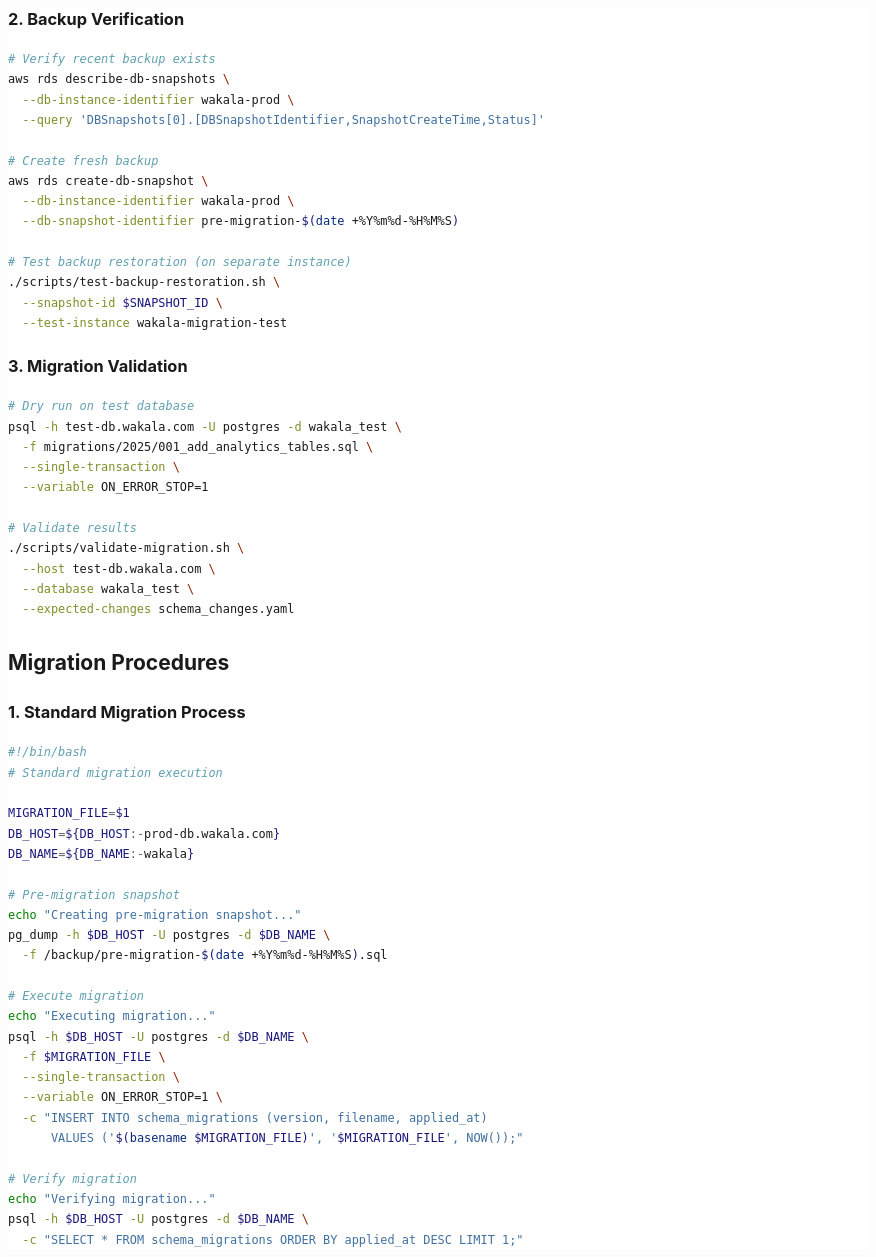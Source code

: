 ### 2. Backup Verification
```bash
# Verify recent backup exists
aws rds describe-db-snapshots \
  --db-instance-identifier wakala-prod \
  --query 'DBSnapshots[0].[DBSnapshotIdentifier,SnapshotCreateTime,Status]'

# Create fresh backup
aws rds create-db-snapshot \
  --db-instance-identifier wakala-prod \
  --db-snapshot-identifier pre-migration-$(date +%Y%m%d-%H%M%S)

# Test backup restoration (on separate instance)
./scripts/test-backup-restoration.sh \
  --snapshot-id $SNAPSHOT_ID \
  --test-instance wakala-migration-test
```

### 3. Migration Validation
```bash
# Dry run on test database
psql -h test-db.wakala.com -U postgres -d wakala_test \
  -f migrations/2025/001_add_analytics_tables.sql \
  --single-transaction \
  --variable ON_ERROR_STOP=1

# Validate results
./scripts/validate-migration.sh \
  --host test-db.wakala.com \
  --database wakala_test \
  --expected-changes schema_changes.yaml
```

## Migration Procedures

### 1. Standard Migration Process
```bash
#!/bin/bash
# Standard migration execution

MIGRATION_FILE=$1
DB_HOST=${DB_HOST:-prod-db.wakala.com}
DB_NAME=${DB_NAME:-wakala}

# Pre-migration snapshot
echo "Creating pre-migration snapshot..."
pg_dump -h $DB_HOST -U postgres -d $DB_NAME \
  -f /backup/pre-migration-$(date +%Y%m%d-%H%M%S).sql

# Execute migration
echo "Executing migration..."
psql -h $DB_HOST -U postgres -d $DB_NAME \
  -f $MIGRATION_FILE \
  --single-transaction \
  --variable ON_ERROR_STOP=1 \
  -c "INSERT INTO schema_migrations (version, filename, applied_at) 
      VALUES ('$(basename $MIGRATION_FILE)', '$MIGRATION_FILE', NOW());"

# Verify migration
echo "Verifying migration..."
psql -h $DB_HOST -U postgres -d $DB_NAME \
  -c "SELECT * FROM schema_migrations ORDER BY applied_at DESC LIMIT 1;"
```